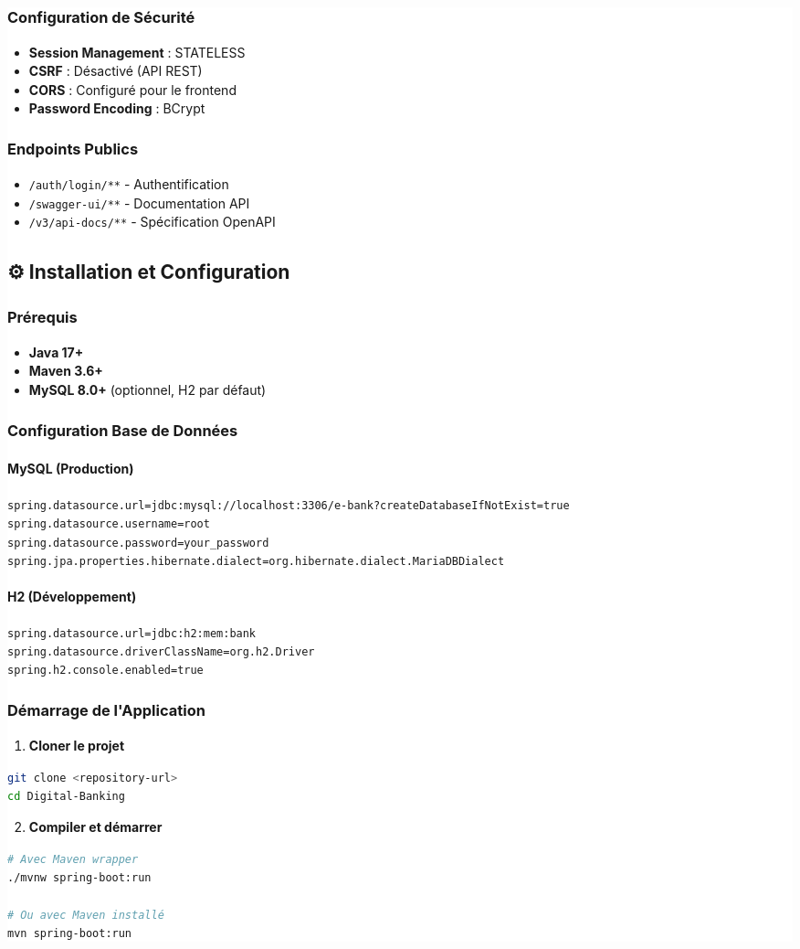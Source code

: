 ### Configuration de Sécurité
- **Session Management** : STATELESS
- **CSRF** : Désactivé (API REST)
- **CORS** : Configuré pour le frontend
- **Password Encoding** : BCrypt

### Endpoints Publics
- `/auth/login/**` - Authentification
- `/swagger-ui/**` - Documentation API
- `/v3/api-docs/**` - Spécification OpenAPI

## ⚙️ Installation et Configuration

### Prérequis
- **Java 17+**
- **Maven 3.6+**
- **MySQL 8.0+** (optionnel, H2 par défaut)

### Configuration Base de Données

#### MySQL (Production)
```properties
spring.datasource.url=jdbc:mysql://localhost:3306/e-bank?createDatabaseIfNotExist=true
spring.datasource.username=root
spring.datasource.password=your_password
spring.jpa.properties.hibernate.dialect=org.hibernate.dialect.MariaDBDialect
```

#### H2 (Développement)
```properties
spring.datasource.url=jdbc:h2:mem:bank
spring.datasource.driverClassName=org.h2.Driver
spring.h2.console.enabled=true
```

### Démarrage de l'Application

1. **Cloner le projet**
```bash
git clone <repository-url>
cd Digital-Banking
```

2. **Compiler et démarrer**
```bash
# Avec Maven wrapper
./mvnw spring-boot:run

# Ou avec Maven installé
mvn spring-boot:run
```
